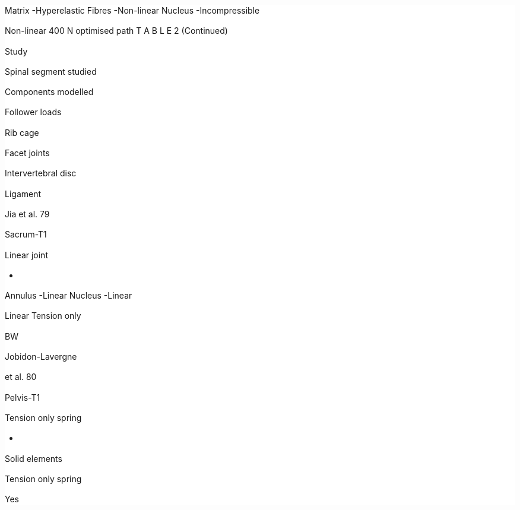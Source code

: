 Matrix 
-Hyperelastic 
Fibres 
-Non-linear 
Nucleus 
-Incompressible 

Non-linear 
400 N optimised path 
T A B L E 2 (Continued) 

Study 

Spinal segment 
studied 

Components modelled 

Follower loads 

Rib cage 

Facet joints 

Intervertebral disc 

Ligament 

Jia et al. 79 

Sacrum-T1 

Linear joint 

-

Annulus 
-Linear 
Nucleus -Linear 

Linear Tension 
only 

BW 

Jobidon-Lavergne 

et al. 80 

Pelvis-T1 

Tension only spring 

-

Solid elements 

Tension only 
spring 

Yes 
